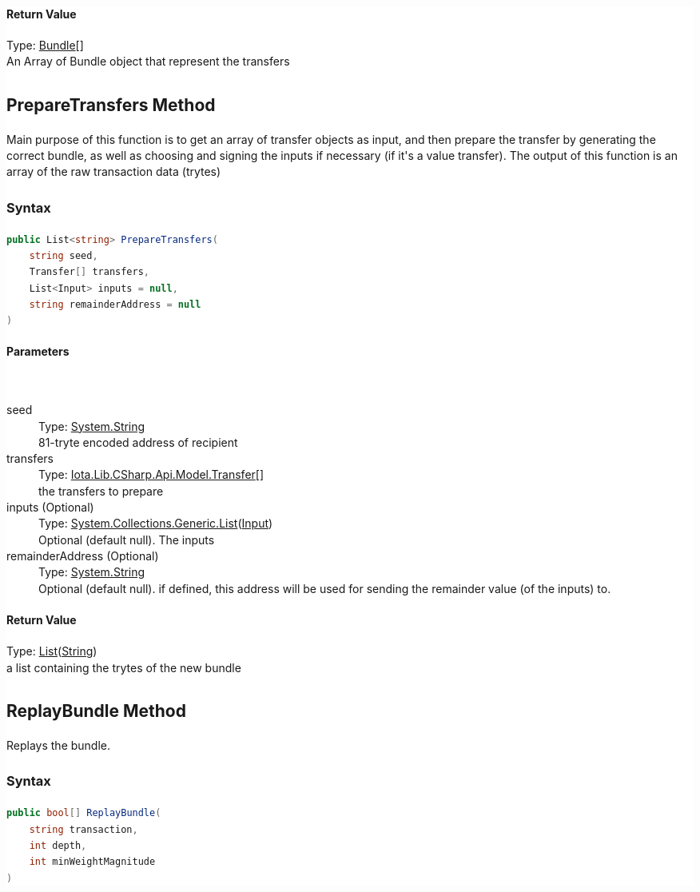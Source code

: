 #### Return Value
Type: <a href="T_Iota_Lib_CSharp_Api_Model_Bundle">Bundle</a>[]<br />An Array of Bundle object that represent the transfers


## PrepareTransfers Method 
 

Main purpose of this function is to get an array of transfer objects as input, and then prepare the transfer by generating the correct bundle, as well as choosing and signing the inputs if necessary (if it's a value transfer). The output of this function is an array of the raw transaction data (trytes)



### Syntax


```cs
public List<string> PrepareTransfers(
	string seed,
	Transfer[] transfers,
	List<Input> inputs = null,
	string remainderAddress = null
)
```


#### Parameters
&nbsp;<dl><dt>seed</dt><dd>Type: <a href="http://msdn2.microsoft.com/en-us/library/s1wwdcbf" target="_blank">System.String</a><br />81-tryte encoded address of recipient</dd><dt>transfers</dt><dd>Type: <a href="T_Iota_Lib_CSharp_Api_Model_Transfer">Iota.Lib.CSharp.Api.Model.Transfer</a>[]<br />the transfers to prepare</dd><dt>inputs (Optional)</dt><dd>Type: <a href="http://msdn2.microsoft.com/en-us/library/6sh2ey19" target="_blank">System.Collections.Generic.List</a>(<a href="T_Iota_Lib_CSharp_Api_Model_Input">Input</a>)<br />Optional (default null). The inputs</dd><dt>remainderAddress (Optional)</dt><dd>Type: <a href="http://msdn2.microsoft.com/en-us/library/s1wwdcbf" target="_blank">System.String</a><br />Optional (default null). if defined, this address will be used for sending the remainder value (of the inputs) to.</dd></dl>

#### Return Value
Type: <a href="http://msdn2.microsoft.com/en-us/library/6sh2ey19" target="_blank">List</a>(<a href="http://msdn2.microsoft.com/en-us/library/s1wwdcbf" target="_blank">String</a>)<br />a list containing the trytes of the new bundle


## ReplayBundle Method 
 

Replays the bundle.



### Syntax


```cs
public bool[] ReplayBundle(
	string transaction,
	int depth,
	int minWeightMagnitude
)
```
